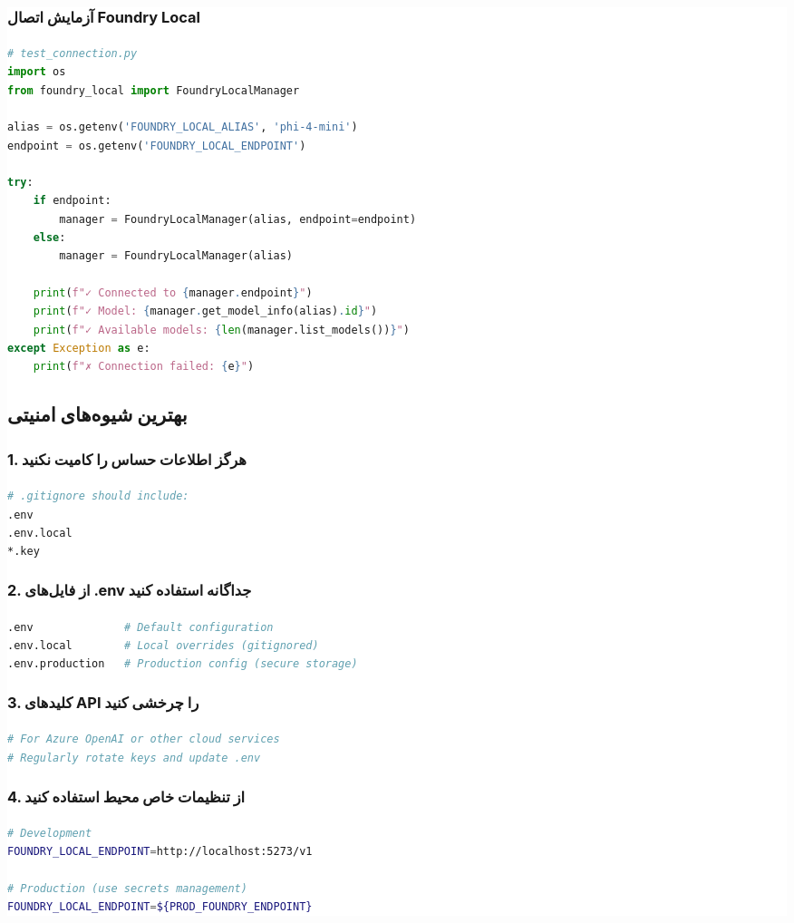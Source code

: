 ### آزمایش اتصال Foundry Local

```python
# test_connection.py
import os
from foundry_local import FoundryLocalManager

alias = os.getenv('FOUNDRY_LOCAL_ALIAS', 'phi-4-mini')
endpoint = os.getenv('FOUNDRY_LOCAL_ENDPOINT')

try:
    if endpoint:
        manager = FoundryLocalManager(alias, endpoint=endpoint)
    else:
        manager = FoundryLocalManager(alias)
    
    print(f"✓ Connected to {manager.endpoint}")
    print(f"✓ Model: {manager.get_model_info(alias).id}")
    print(f"✓ Available models: {len(manager.list_models())}")
except Exception as e:
    print(f"✗ Connection failed: {e}")
```

## بهترین شیوه‌های امنیتی

### 1. هرگز اطلاعات حساس را کامیت نکنید

```bash
# .gitignore should include:
.env
.env.local
*.key
```

### 2. از فایل‌های .env جداگانه استفاده کنید

```bash
.env              # Default configuration
.env.local        # Local overrides (gitignored)
.env.production   # Production config (secure storage)
```

### 3. کلیدهای API را چرخشی کنید

```bash
# For Azure OpenAI or other cloud services
# Regularly rotate keys and update .env
```

### 4. از تنظیمات خاص محیط استفاده کنید

```bash
# Development
FOUNDRY_LOCAL_ENDPOINT=http://localhost:5273/v1

# Production (use secrets management)
FOUNDRY_LOCAL_ENDPOINT=${PROD_FOUNDRY_ENDPOINT}
```
